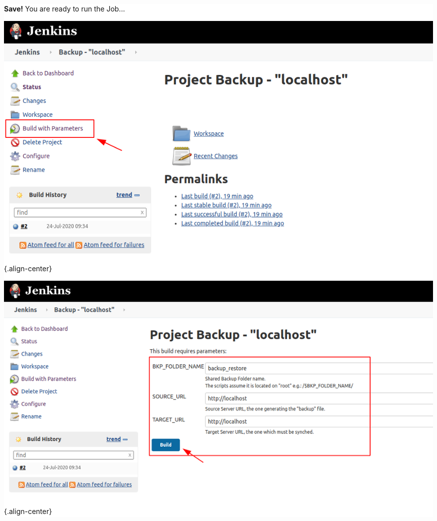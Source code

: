 **Save!** You are ready to run the Job\...

![](img/br_jenkins_30.png){.align-center}

![](img/br_jenkins_31.png){.align-center}
